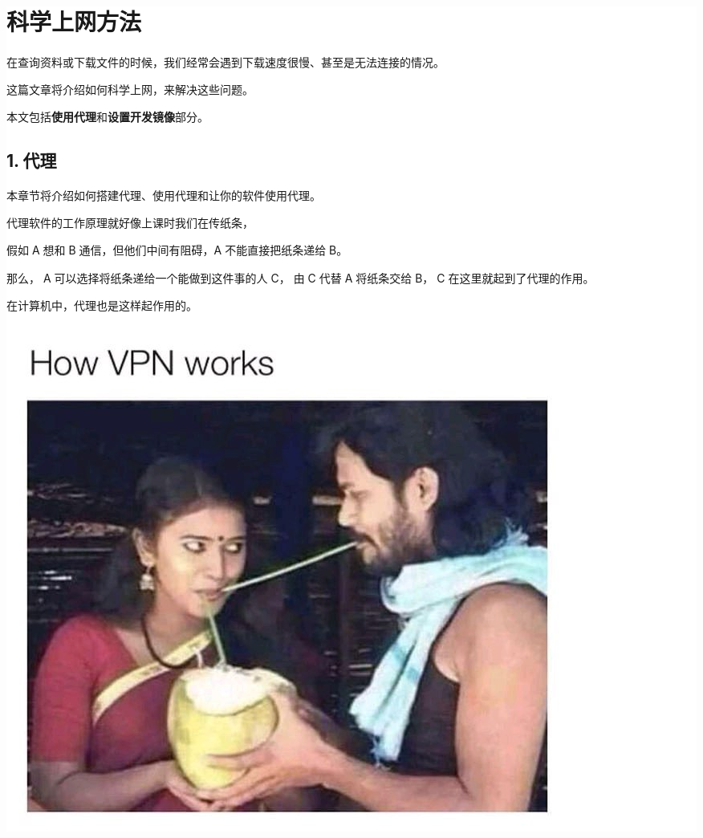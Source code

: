 # 科学上网方法

在查询资料或下载文件的时候，我们经常会遇到下载速度很慢、甚至是无法连接的情况。    

这篇文章将介绍如何科学上网，来解决这些问题。  

本文包括**使用代理**和**设置开发镜像**部分。

## 1. 代理

本章节将介绍如何搭建代理、使用代理和让你的软件使用代理。  

代理软件的工作原理就好像上课时我们在传纸条，  

假如 A 想和 B 通信，但他们中间有阻碍，A 不能直接把纸条递给 B。  

那么， A 可以选择将纸条递给一个能做到这件事的人 C， 由 C 代替 A 将纸条交给 B， C 在这里就起到了代理的作用。

在计算机中，代理也是这样起作用的。  

![How VPN Works](../../static/img/科学上网方法/meme_how_vpn_works.jpg)  
